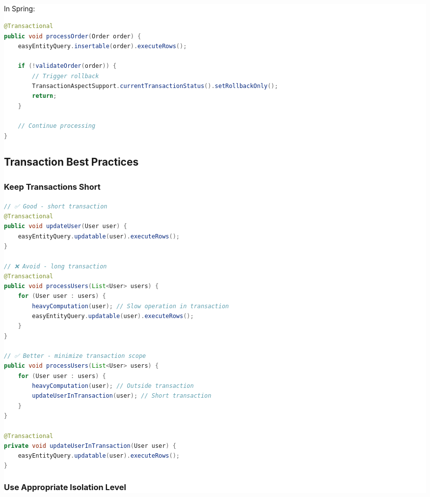 In Spring:

```java
@Transactional
public void processOrder(Order order) {
    easyEntityQuery.insertable(order).executeRows();
    
    if (!validateOrder(order)) {
        // Trigger rollback
        TransactionAspectSupport.currentTransactionStatus().setRollbackOnly();
        return;
    }
    
    // Continue processing
}
```

## Transaction Best Practices

### Keep Transactions Short

```java
// ✅ Good - short transaction
@Transactional
public void updateUser(User user) {
    easyEntityQuery.updatable(user).executeRows();
}

// ❌ Avoid - long transaction
@Transactional
public void processUsers(List<User> users) {
    for (User user : users) {
        heavyComputation(user); // Slow operation in transaction
        easyEntityQuery.updatable(user).executeRows();
    }
}

// ✅ Better - minimize transaction scope
public void processUsers(List<User> users) {
    for (User user : users) {
        heavyComputation(user); // Outside transaction
        updateUserInTransaction(user); // Short transaction
    }
}

@Transactional
private void updateUserInTransaction(User user) {
    easyEntityQuery.updatable(user).executeRows();
}
```

### Use Appropriate Isolation Level
